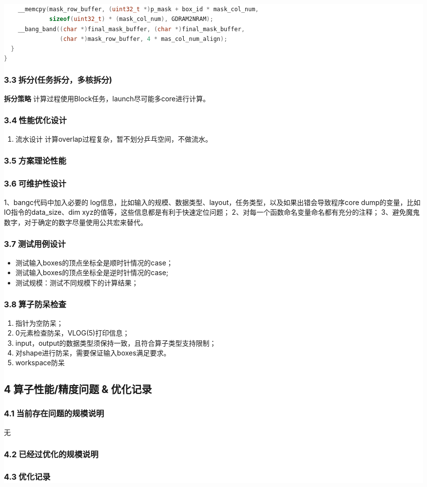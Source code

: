 ```c++
    __memcpy(mask_row_buffer, (uint32_t *)p_mask + box_id * mask_col_num,
             sizeof(uint32_t) * (mask_col_num), GDRAM2NRAM);
    __bang_band((char *)final_mask_buffer, (char *)final_mask_buffer,
                (char *)mask_row_buffer, 4 * mas_col_num_align);
  }
}

```

### 3.3 拆分(任务拆分，多核拆分)
**拆分策略**
计算过程使用Block任务，launch尽可能多core进行计算。

### 3.4 性能优化设计
1. 流水设计
  计算overlap过程复杂，暂不划分乒乓空间，不做流水。

### 3.5 方案理论性能

### 3.6 可维护性设计
1、bangc代码中加入必要的 log信息，比如输入的规模、数据类型、layout，任务类型，以及如果出错会导致程序core dump的变量，比如IO指令的data_size、dim xyz的值等，这些信息都是有利于快速定位问题；
2、对每一个函数命名变量命名都有充分的注释；
3、避免魔鬼数字，对于确定的数字尽量使用公共宏来替代。

### 3.7 测试用例设计
- 测试输入boxes的顶点坐标全是顺时针情况的case；
- 测试输入boxes的顶点坐标全是逆时针情况的case;
- 测试规模：测试不同规模下的计算结果；

### 3.8 算子防呆检查
 1. 指针为空防呆；
 2. 0元素检查防呆，VLOG(5)打印信息；
 3. input，output的数据类型须保持一致，且符合算子类型支持限制；
 4. 对shape进行防呆，需要保证输入boxes满足要求。
 5. workspace防呆

## 4 算子性能/精度问题 & 优化记录
### 4.1 当前存在问题的规模说明
无
### 4.2 已经过优化的规模说明

### 4.3 优化记录

